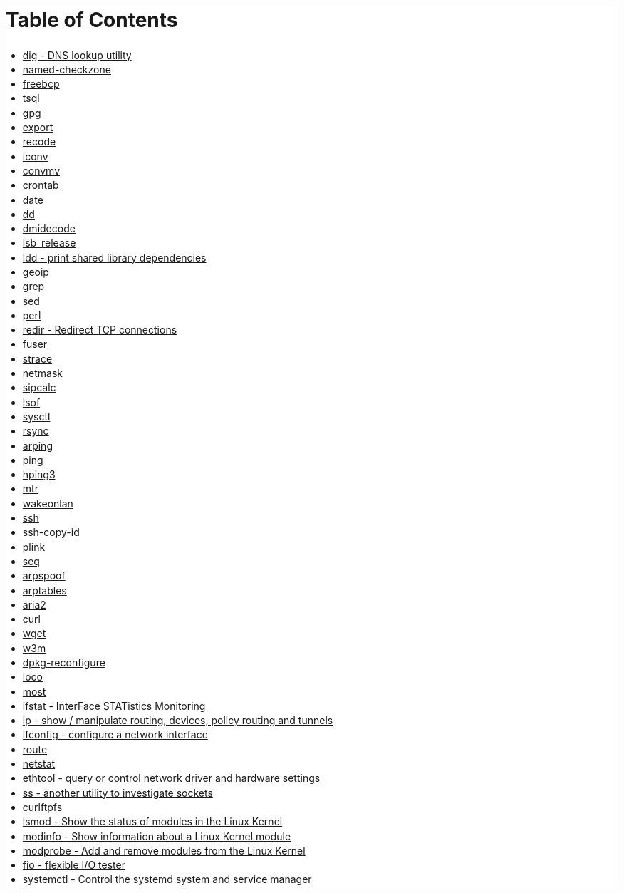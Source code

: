 # Table of Contents

- [dig - DNS lookup utility](#dig)
- [named-checkzone](#named-checkzone)
- [freebcp](#freebcp) 
- [tsql](#tsql)
- [gpg](#gpg)
- [export](#export)
- [recode](#recode) 
- [iconv](#iconv)
- [convmv](#convmv) 
- [crontab](#crontab)
- [date](#date)
- [dd](#dd)
- [dmidecode](#dmidecode)
- [lsb_release](#lsb_release)
- [ldd - print shared library dependencies](#ldd)
- [geoip](#geoip)
- [grep](#grep)
- [sed](#sed)
- [perl](#perl)
- [redir - Redirect TCP connections](#redir)
- [fuser](#fuser)
- [strace](#strace)
- [netmask](#netmask)
- [sipcalc](#sipcalc)  
- [lsof](#lsof)
- [sysctl](#sysctl)
- [rsync](#rsync)
- [arping](#arping)
- [ping](#ping)
- [hping3](#hping3)
- [mtr](#mtr)
- [wakeonlan](#wakeonlan)
- [ssh](#ssh)
- [ssh-copy-id](#ssh-copy-id)
- [plink](#plink)
- [seq](#seq)
- [arpspoof](#arpspoof)
- [arptables](#arptables)
- [aria2](#aria2)
- [curl](#curl)
- [wget](#wget)
- [w3m](#w3m)
- [dpkg-reconfigure](#dpkg-reconfigure)
- [loco](#loco)
- [most](#most)
- [ifstat - InterFace STATistics Monitoring](#ifstat)
- [ip - show / manipulate routing, devices, policy routing and tunnels](#ip)
- [ifconfig - configure a network interface](#ifconfig)
- [route](#route)
- [netstat](#netstat)
- [ethtool - query or control network driver and hardware settings](#ethtool)
- [ss - another utility to investigate sockets](#ss) 
- [curlftpfs](#curlftpfs)
- [lsmod - Show the status of modules in the Linux Kernel](#lsmod)
- [modinfo - Show information about a Linux Kernel module](#lsmod)
- [modprobe - Add and remove modules from the Linux Kernel](#lsmod)
- [fio - flexible I/O tester](#fio)
- [systemctl - Control the systemd system and service manager](#systemctl)
